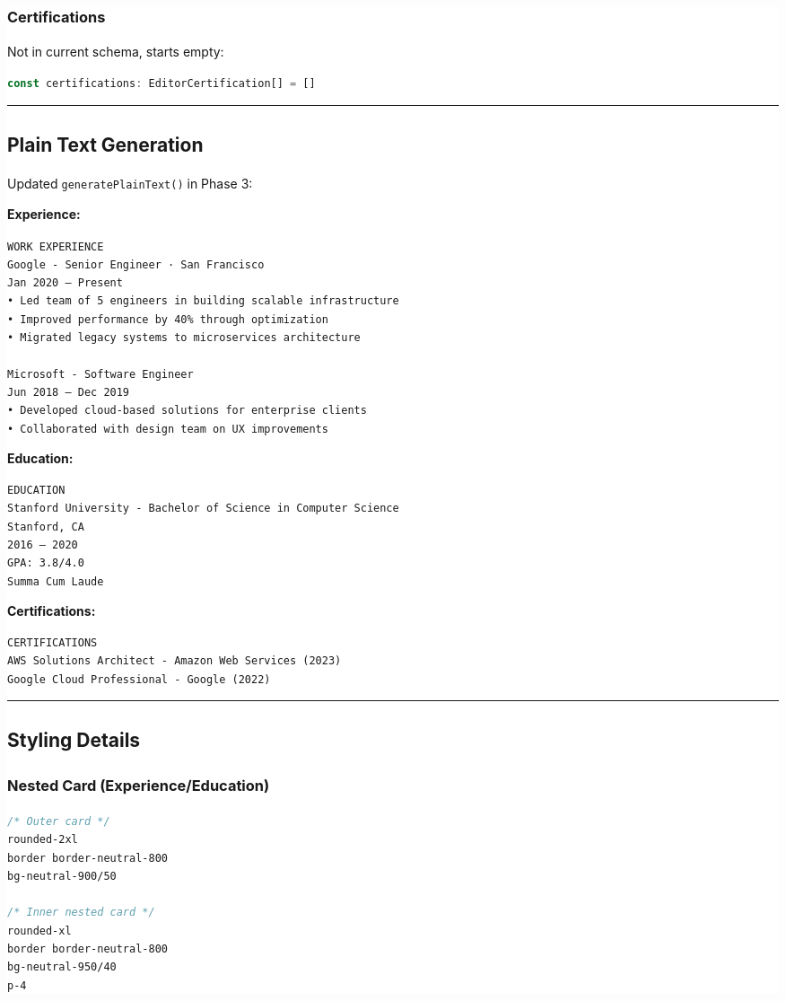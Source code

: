 ### Certifications

Not in current schema, starts empty:

```typescript
const certifications: EditorCertification[] = []
```

---

## Plain Text Generation

Updated `generatePlainText()` in Phase 3:

**Experience:**
```
WORK EXPERIENCE
Google - Senior Engineer · San Francisco
Jan 2020 – Present
• Led team of 5 engineers in building scalable infrastructure
• Improved performance by 40% through optimization
• Migrated legacy systems to microservices architecture

Microsoft - Software Engineer
Jun 2018 – Dec 2019
• Developed cloud-based solutions for enterprise clients
• Collaborated with design team on UX improvements
```

**Education:**
```
EDUCATION
Stanford University - Bachelor of Science in Computer Science
Stanford, CA
2016 – 2020
GPA: 3.8/4.0
Summa Cum Laude
```

**Certifications:**
```
CERTIFICATIONS
AWS Solutions Architect - Amazon Web Services (2023)
Google Cloud Professional - Google (2022)
```

---

## Styling Details

### Nested Card (Experience/Education)

```css
/* Outer card */
rounded-2xl
border border-neutral-800
bg-neutral-900/50

/* Inner nested card */
rounded-xl
border border-neutral-800
bg-neutral-950/40
p-4
```
